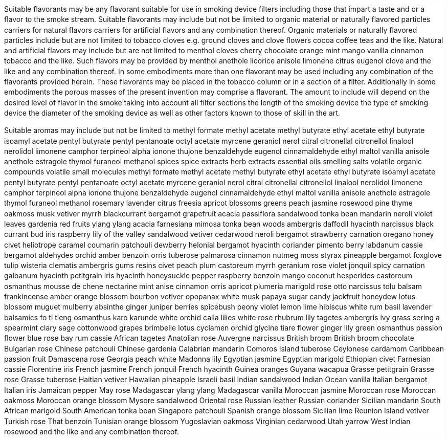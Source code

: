 Suitable flavorants may be any flavorant suitable for use in smoking device filters including those that impart a taste and or a flavor to the smoke stream. Suitable flavorants may include but not be limited to organic material or naturally flavored particles carriers for natural flavors carriers for artificial flavors and any combination thereof. Organic materials or naturally flavored particles include but are not limited to tobacco cloves e.g. ground cloves and clove flowers cocoa coffee teas and the like. Natural and artificial flavors may include but are not limited to menthol cloves cherry chocolate orange mint mango vanilla cinnamon tobacco and the like. Such flavors may be provided by menthol anethole licorice anisole limonene citrus eugenol clove and the like and any combination thereof. In some embodiments more than one flavorant may be used including any combination of the flavorants provided herein. These flavorants may be placed in the tobacco column or in a section of a filter. Additionally in some embodiments the porous masses of the present invention may comprise a flavorant. The amount to include will depend on the desired level of flavor in the smoke taking into account all filter sections the length of the smoking device the type of smoking device the diameter of the smoking device as well as other factors known to those of skill in the art.

Suitable aromas may include but not be limited to methyl formate methyl acetate methyl butyrate ethyl acetate ethyl butyrate isoamyl acetate pentyl butyrate pentyl pentanoate octyl acetate myrcene geraniol nerol citral citronellal citronellol linalool nerolidol limonene camphor terpineol alpha ionone thujone benzaldehyde eugenol cinnamaldehyde ethyl maltol vanilla anisole anethole estragole thymol furaneol methanol spices spice extracts herb extracts essential oils smelling salts volatile organic compounds volatile small molecules methyl formate methyl acetate methyl butyrate ethyl acetate ethyl butyrate isoamyl acetate pentyl butyrate pentyl pentanoate octyl acetate myrcene geraniol nerol citral citronellal citronellol linalool nerolidol limonene camphor terpineol alpha ionone thujone benzaldehyde eugenol cinnamaldehyde ethyl maltol vanilla anisole anethole estragole thymol furaneol methanol rosemary lavender citrus freesia apricot blossoms greens peach jasmine rosewood pine thyme oakmoss musk vetiver myrrh blackcurrant bergamot grapefruit acacia passiflora sandalwood tonka bean mandarin neroli violet leaves gardenia red fruits ylang ylang acacia farnesiana mimosa tonka bean woods ambergris daffodil hyacinth narcissus black currant bud iris raspberry lily of the valley sandalwood vetiver cedarwood neroli bergamot strawberry carnation oregano honey civet heliotrope caramel coumarin patchouli dewberry helonial bergamot hyacinth coriander pimento berry labdanum cassie bergamot aldehydes orchid amber benzoin orris tuberose palmarosa cinnamon nutmeg moss styrax pineapple bergamot foxglove tulip wisteria clematis ambergris gums resins civet peach plum castoreum myrrh geranium rose violet jonquil spicy carnation galbanum hyacinth petitgrain iris hyacinth honeysuckle pepper raspberry benzoin mango coconut hesperides castoreum osmanthus mousse de chene nectarine mint anise cinnamon orris apricot plumeria marigold rose otto narcissus tolu balsam frankincense amber orange blossom bourbon vetiver opopanax white musk papaya sugar candy jackfruit honeydew lotus blossom muguet mulberry absinthe ginger juniper berries spicebush peony violet lemon lime hibiscus white rum basil lavender balsamics fo ti tieng osmanthus karo karunde white orchid calla lilies white rose rhubrum lily tagetes ambergris ivy grass sering a spearmint clary sage cottonwood grapes brimbelle lotus cyclamen orchid glycine tiare flower ginger lily green osmanthus passion flower blue rose bay rum cassie African tagetes Anatolian rose Auvergne narcissus British broom British broom chocolate Bulgarian rose Chinese patchouli Chinese gardenia Calabrian mandarin Comoros Island tuberose Ceylonese cardamom Caribbean passion fruit Damascena rose Georgia peach white Madonna lily Egyptian jasmine Egyptian marigold Ethiopian civet Farnesian cassie Florentine iris French jasmine French jonquil French hyacinth Guinea oranges Guyana wacapua Grasse petitgrain Grasse rose Grasse tuberose Haitian vetiver Hawaiian pineapple Israeli basil Indian sandalwood Indian Ocean vanilla Italian bergamot Italian iris Jamaican pepper May rose Madagascar ylang ylang Madagascar vanilla Moroccan jasmine Moroccan rose Moroccan oakmoss Moroccan orange blossom Mysore sandalwood Oriental rose Russian leather Russian coriander Sicilian mandarin South African marigold South American tonka bean Singapore patchouli Spanish orange blossom Sicilian lime Reunion Island vetiver Turkish rose That benzoin Tunisian orange blossom Yugoslavian oakmoss Virginian cedarwood Utah yarrow West Indian rosewood and the like and any combination thereof.
